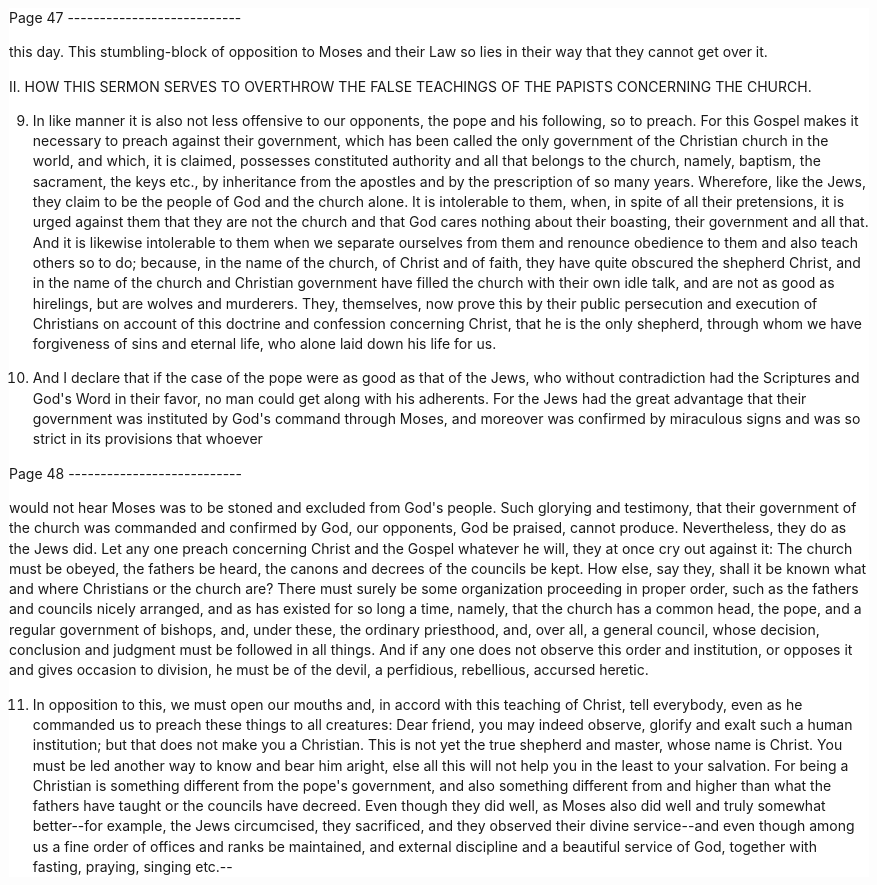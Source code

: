Page 47 ---------------------------

this day. This stumbling-block of opposition to Moses and their Law so lies in their way that they cannot get over it.

II. HOW THIS SERMON SERVES TO OVERTHROW THE FALSE TEACHINGS OF THE PAPISTS CONCERNING THE CHURCH.

9. In like manner it is also not less offensive to our opponents, the pope and his following, so to preach. For this Gospel makes it necessary to preach against their government, which has been called the only government of the Christian church in the world, and which, it is claimed, possesses constituted authority and all that belongs to the church, namely, baptism, the sacrament, the keys etc., by inheritance from the apostles and by the prescription of so many years. Wherefore, like the Jews, they claim to be the people of God and the church alone. It is intolerable to them, when, in spite of all their pretensions, it is urged against them that they are not the church and that God cares nothing about their boasting, their government and all that. And it is likewise intolerable to them when we separate ourselves from them and renounce obedience to them and also teach others so to do; because, in the name of the church, of Christ and of faith, they have quite obscured the shepherd Christ, and in the name of the church and Christian government have filled the church with their own idle talk, and are not as good as hirelings, but are wolves and murderers. They, themselves, now prove this by their public persecution and execution of Christians on account of this doctrine and confession concerning Christ, that he is the only shepherd, through whom we have forgiveness of sins and eternal life, who alone laid down his life for us.

10. And I declare that if the case of the pope were as good as that of the Jews, who without contradiction had the Scriptures and God's Word in their favor, no man could get along with his adherents. For the Jews had the great advantage that their government was instituted by God's command through Moses, and moreover was confirmed by miraculous signs and was so strict in its provisions that whoever

Page 48 ---------------------------

would not hear Moses was to be stoned and excluded from God's people. Such glorying and testimony, that their government of the church was commanded and confirmed by God, our opponents, God be praised, cannot produce. Nevertheless, they do as the Jews did. Let any one preach concerning Christ and the Gospel whatever he will, they at once cry out against it: The church must be obeyed, the fathers be heard, the canons and decrees of the councils be kept. How else, say they, shall it be known what and where Christians or the church are? There must surely be some organization proceeding in proper order, such as the fathers and councils nicely arranged, and as has existed for so long a time, namely, that the church has a common head, the pope, and a regular government of bishops, and, under these, the ordinary priesthood, and, over all, a general council, whose decision, conclusion and judgment must be followed in all things. And if any one does not observe this order and institution, or opposes it and gives occasion to division, he must be of the devil, a perfidious, rebellious, accursed heretic.

11. In opposition to this, we must open our mouths and, in accord with this teaching of Christ, tell everybody, even as he commanded us to preach these things to all creatures: Dear friend, you may indeed observe, glorify and exalt such a human institution; but that does not make you a Christian. This is not yet the true shepherd and master, whose name is Christ. You must be led another way to know and bear him aright, else all this will not help you in the least to your salvation. For being a Christian is something different from the pope's government, and also something different from and higher than what the fathers have taught or the councils have decreed. Even though they did well, as Moses also did well and truly somewhat better--for example, the Jews circumcised, they sacrificed, and they observed their divine service--and even though among us a fine order of offices and ranks be maintained, and external discipline and a beautiful service of God, together with fasting, praying, singing etc.--
